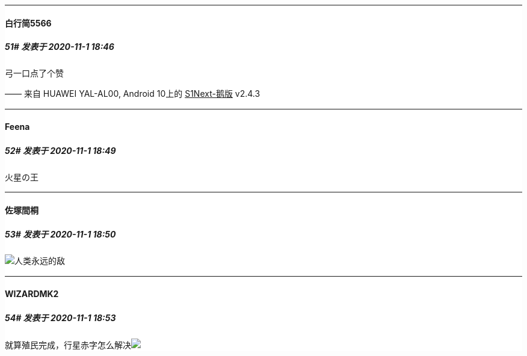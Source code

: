 





*****

####  白行简5566  
##### 51#       发表于 2020-11-1 18:46




弓一口点了个赞

—— 来自 HUAWEI YAL-AL00, Android 10上的 [S1Next-鹅版](https://github.com/ykrank/S1-Next/releases) v2.4.3







*****

####  Feena  
##### 52#       发表于 2020-11-1 18:49




火星の王







*****

####  佐塚間桐  
##### 53#       发表于 2020-11-1 18:50



<img src="https://static.saraba1st.com/image/smiley/face2017/037.png" referrerpolicy="no-referrer">人类永远的敌







*****

####  WIZARDMK2  
##### 54#       发表于 2020-11-1 18:53




就算殖民完成，行星赤字怎么解决<img src="https://static.saraba1st.com/image/smiley/face2017/067.png" referrerpolicy="no-referrer">





